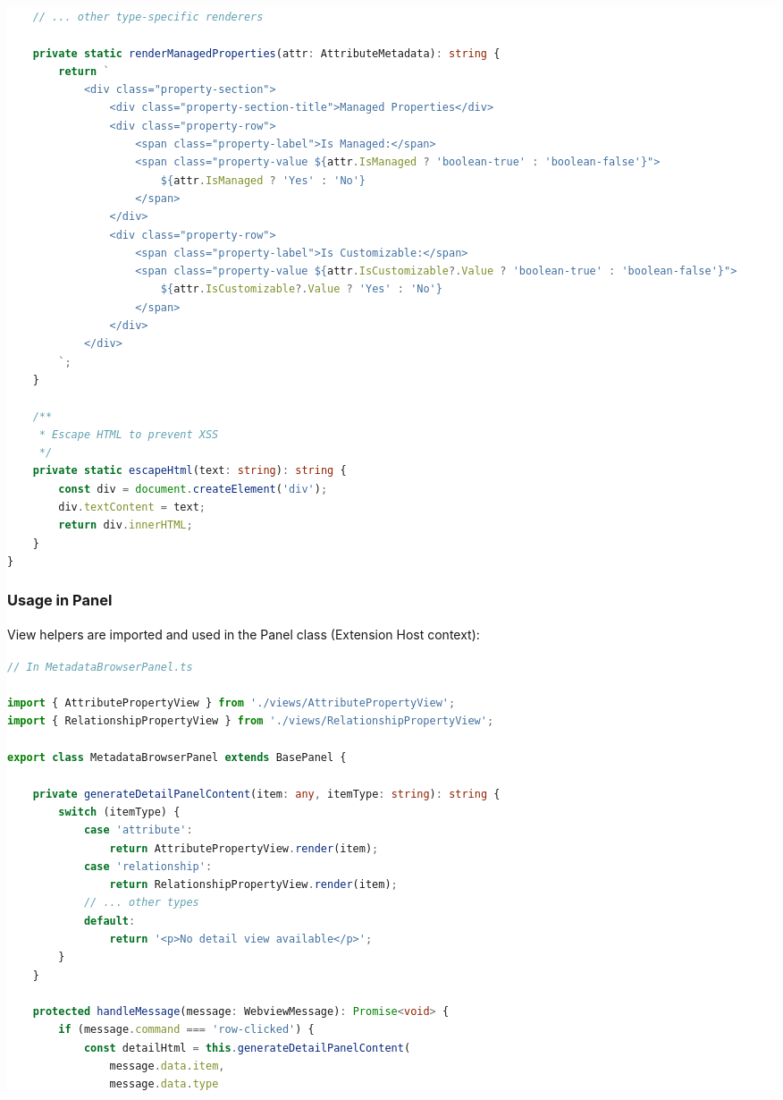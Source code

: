 ```typescript
    // ... other type-specific renderers

    private static renderManagedProperties(attr: AttributeMetadata): string {
        return `
            <div class="property-section">
                <div class="property-section-title">Managed Properties</div>
                <div class="property-row">
                    <span class="property-label">Is Managed:</span>
                    <span class="property-value ${attr.IsManaged ? 'boolean-true' : 'boolean-false'}">
                        ${attr.IsManaged ? 'Yes' : 'No'}
                    </span>
                </div>
                <div class="property-row">
                    <span class="property-label">Is Customizable:</span>
                    <span class="property-value ${attr.IsCustomizable?.Value ? 'boolean-true' : 'boolean-false'}">
                        ${attr.IsCustomizable?.Value ? 'Yes' : 'No'}
                    </span>
                </div>
            </div>
        `;
    }

    /**
     * Escape HTML to prevent XSS
     */
    private static escapeHtml(text: string): string {
        const div = document.createElement('div');
        div.textContent = text;
        return div.innerHTML;
    }
}
```

### Usage in Panel

View helpers are imported and used in the Panel class (Extension Host context):

```typescript
// In MetadataBrowserPanel.ts

import { AttributePropertyView } from './views/AttributePropertyView';
import { RelationshipPropertyView } from './views/RelationshipPropertyView';

export class MetadataBrowserPanel extends BasePanel {

    private generateDetailPanelContent(item: any, itemType: string): string {
        switch (itemType) {
            case 'attribute':
                return AttributePropertyView.render(item);
            case 'relationship':
                return RelationshipPropertyView.render(item);
            // ... other types
            default:
                return '<p>No detail view available</p>';
        }
    }

    protected handleMessage(message: WebviewMessage): Promise<void> {
        if (message.command === 'row-clicked') {
            const detailHtml = this.generateDetailPanelContent(
                message.data.item,
                message.data.type
```